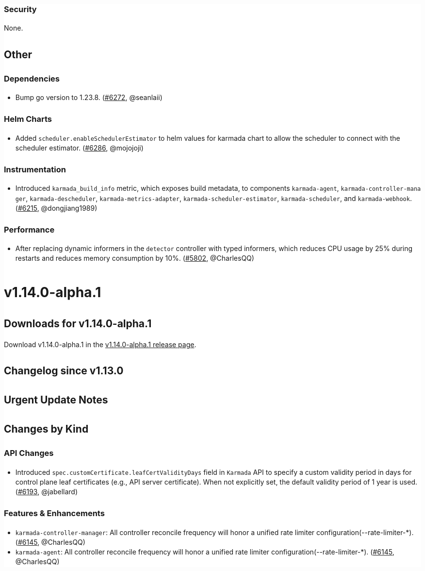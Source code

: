 ### Security
None.

## Other
### Dependencies
- Bump go version to 1.23.8. ([#6272](https://github.com/karmada-io/karmada/pull/6272), @seanlaii)

### Helm Charts
- Added `scheduler.enableSchedulerEstimator` to helm values for karmada chart to allow the scheduler to connect with the scheduler estimator. ([#6286](https://github.com/karmada-io/karmada/pull/6286), @mojojoji)

### Instrumentation
- Introduced `karmada_build_info` metric, which exposes build metadata, to components `karmada-agent`, `karmada-controller-manager`, `karmada-descheduler`, `karmada-metrics-adapter`, `karmada-scheduler-estimator`, `karmada-scheduler`, and `karmada-webhook`. ([#6215](https://github.com/karmada-io/karmada/pull/6215), @dongjiang1989)

### Performance
- After replacing dynamic informers in the `detector` controller with typed informers, which reduces CPU usage by 25% during restarts and reduces memory consumption by 10%. ([#5802](https://github.com/karmada-io/karmada/pull/5802), @CharlesQQ)

# v1.14.0-alpha.1
## Downloads for v1.14.0-alpha.1

Download v1.14.0-alpha.1 in the [v1.14.0-alpha.1 release page](https://github.com/karmada-io/karmada/releases/tag/v1.14.0-alpha.1).

## Changelog since v1.13.0

## Urgent Update Notes

## Changes by Kind

### API Changes
- Introduced `spec.customCertificate.leafCertValidityDays` field in `Karmada` API to specify a custom validity period in days for control plane leaf certificates (e.g., API server certificate). When not explicitly set, the default validity period of 1 year is used. ([#6193](https://github.com/karmada-io/karmada/pull/6193), @jabellard)

### Features & Enhancements
- `karmada-controller-manager`: All controller reconcile frequency will honor a unified rate limiter configuration(--rate-limiter-*). ([#6145](https://github.com/karmada-io/karmada/pull/6145), @CharlesQQ)
- `karmada-agent`: All controller reconcile frequency will honor a unified rate limiter configuration(--rate-limiter-*). ([#6145](https://github.com/karmada-io/karmada/pull/6145), @CharlesQQ)
